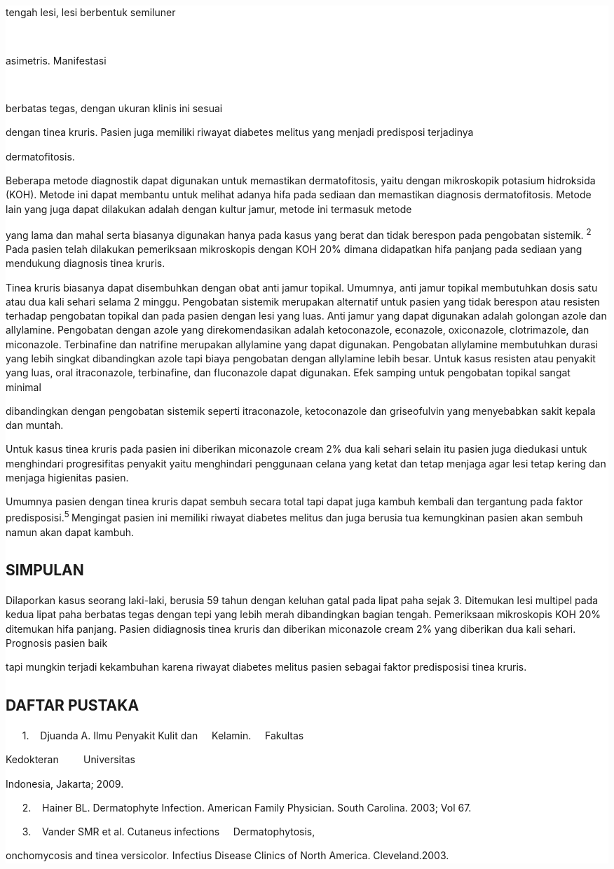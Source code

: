 <p><span class="font1">tengah lesi, lesi berbentuk semiluner</span></p>
</div><br clear="all">
<div>
<p><span class="font1">asimetris. Manifestasi</span></p>
</div><br clear="all">
<p><span class="font1">berbatas tegas, dengan ukuran klinis ini sesuai</span></p>
<p><span class="font1">dengan tinea kruris. Pasien juga memiliki riwayat diabetes melitus yang menjadi predisposi terjadinya</span></p>
<p><span class="font1">dermatofitosis.</span></p>
<p><span class="font1">Beberapa metode diagnostik dapat digunakan untuk memastikan dermatofitosis, yaitu dengan mikroskopik potasium hidroksida (KOH). Metode ini dapat membantu untuk melihat adanya hifa pada sediaan dan memastikan diagnosis dermatofitosis. Metode lain yang juga dapat dilakukan adalah dengan kultur jamur, metode ini termasuk metode</span></p>
<p><span class="font1">yang lama dan mahal serta biasanya digunakan hanya pada kasus yang berat dan tidak berespon pada pengobatan sistemik. <sup>2</sup> Pada pasien telah dilakukan pemeriksaan mikroskopis dengan KOH 20% dimana didapatkan hifa panjang pada sediaan yang mendukung diagnosis tinea kruris.</span></p>
<p><span class="font1">Tinea kruris biasanya dapat disembuhkan dengan obat anti jamur topikal. Umumnya, anti jamur topikal membutuhkan dosis satu atau dua kali sehari selama 2 minggu. Pengobatan sistemik merupakan alternatif untuk pasien yang tidak berespon atau resisten terhadap pengobatan topikal dan pada pasien dengan lesi yang luas. Anti jamur yang dapat digunakan adalah golongan azole dan allylamine. Pengobatan dengan azole yang direkomendasikan adalah ketoconazole, econazole, oxiconazole, clotrimazole, dan miconazole. Terbinafine dan natrifine merupakan allylamine yang dapat digunakan. Pengobatan allylamine membutuhkan durasi yang lebih singkat dibandingkan azole tapi biaya pengobatan dengan allylamine lebih besar. Untuk kasus resisten atau penyakit yang luas, oral itraconazole, terbinafine, dan fluconazole dapat digunakan. Efek samping untuk pengobatan topikal sangat minimal</span></p>
<p><span class="font1">dibandingkan dengan pengobatan sistemik seperti itraconazole, ketoconazole dan griseofulvin yang menyebabkan sakit kepala dan muntah.</span></p>
<p><span class="font1">Untuk kasus tinea kruris pada pasien ini diberikan miconazole cream 2% dua kali sehari selain itu pasien juga diedukasi untuk menghindari progresifitas penyakit yaitu menghindari penggunaan celana yang ketat dan tetap menjaga agar lesi tetap kering dan menjaga higienitas pasien.</span></p>
<p><span class="font1">Umumnya pasien dengan tinea kruris dapat sembuh secara total tapi dapat juga kambuh kembali dan tergantung pada faktor predisposisi.<sup>5 </sup>Mengingat pasien ini memiliki riwayat diabetes melitus dan juga berusia tua kemungkinan pasien akan sembuh namun akan dapat kambuh.</span></p>
<h2><a name="bookmark10"></a><span class="font1" style="font-weight:bold;"><a name="bookmark11"></a>SIMPULAN</span></h2>
<p><span class="font1">Dilaporkan kasus seorang laki-laki, berusia 59 tahun dengan keluhan gatal pada lipat paha sejak 3. Ditemukan lesi multipel pada kedua lipat paha berbatas tegas dengan tepi yang lebih merah dibandingkan bagian tengah. Pemeriksaan mikroskopis KOH 20% ditemukan hifa panjang. Pasien didiagnosis tinea kruris dan diberikan miconazole cream 2% yang diberikan dua kali sehari. Prognosis pasien baik</span></p>
<p><span class="font1">tapi mungkin terjadi kekambuhan karena riwayat diabetes melitus pasien sebagai faktor predisposisi tinea kruris.</span></p>
<h2><a name="bookmark12"></a><span class="font1" style="font-weight:bold;"><a name="bookmark13"></a>DAFTAR PUSTAKA</span></h2>
<ul style="list-style:none;"><li>
<p><span class="font1">1. &nbsp;&nbsp;&nbsp;Djuanda A. Ilmu Penyakit Kulit dan &nbsp;&nbsp;&nbsp;&nbsp;Kelamin. &nbsp;&nbsp;&nbsp;&nbsp;Fakultas</span></p></li></ul>
<p><span class="font1">Kedokteran &nbsp;&nbsp;&nbsp;&nbsp;&nbsp;&nbsp;&nbsp;&nbsp;Universitas</span></p>
<p><span class="font1">Indonesia, Jakarta; 2009.</span></p>
<ul style="list-style:none;"><li>
<p><span class="font1">2. &nbsp;&nbsp;&nbsp;Hainer BL. Dermatophyte Infection. American Family Physician. South Carolina. 2003; Vol 67.</span></p></li>
<li>
<p><span class="font1">3. &nbsp;&nbsp;&nbsp;Vander SMR et al. Cutaneus infections &nbsp;&nbsp;&nbsp;&nbsp;Dermatophytosis,</span></p></li></ul>
<p><span class="font1">onchomycosis and tinea versicolor</span><span class="font1" style="font-style:italic;">.</span><span class="font1"> Infectius Disease Clinics of North America. Cleveland.2003.</span></p>
<ul style="list-style:none;"><li>
